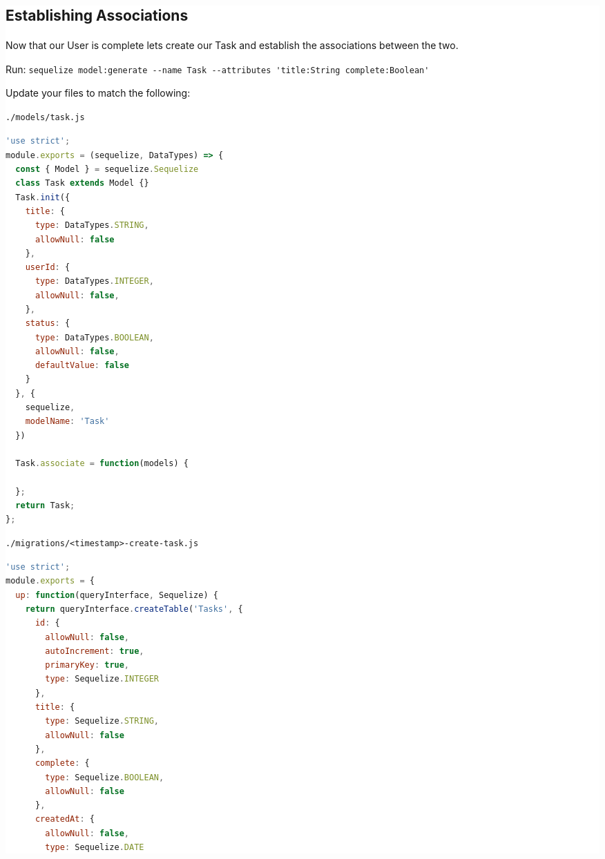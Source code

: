 ## Establishing Associations
Now that our User is complete lets create our Task and establish the associations between the two.

Run: `sequelize model:generate --name Task --attributes 'title:String complete:Boolean'`

Update your files to match the following:

`./models/task.js`

```javascript
'use strict';
module.exports = (sequelize, DataTypes) => {
  const { Model } = sequelize.Sequelize
  class Task extends Model {}
  Task.init({
    title: {
      type: DataTypes.STRING,
      allowNull: false
    },
    userId: {
      type: DataTypes.INTEGER,
      allowNull: false,
    },
    status: {
      type: DataTypes.BOOLEAN,
      allowNull: false,
      defaultValue: false
    }
  }, {
    sequelize,
    modelName: 'Task'
  })
  
  Task.associate = function(models) {
    
  };
  return Task;
};

```


`./migrations/<timestamp>-create-task.js`

```javascript
'use strict';
module.exports = {
  up: function(queryInterface, Sequelize) {
    return queryInterface.createTable('Tasks', {
      id: {
        allowNull: false,
        autoIncrement: true,
        primaryKey: true,
        type: Sequelize.INTEGER
      },
      title: {
        type: Sequelize.STRING,
        allowNull: false
      },
      complete: {
        type: Sequelize.BOOLEAN,
        allowNull: false
      },
      createdAt: {
        allowNull: false,
        type: Sequelize.DATE
```